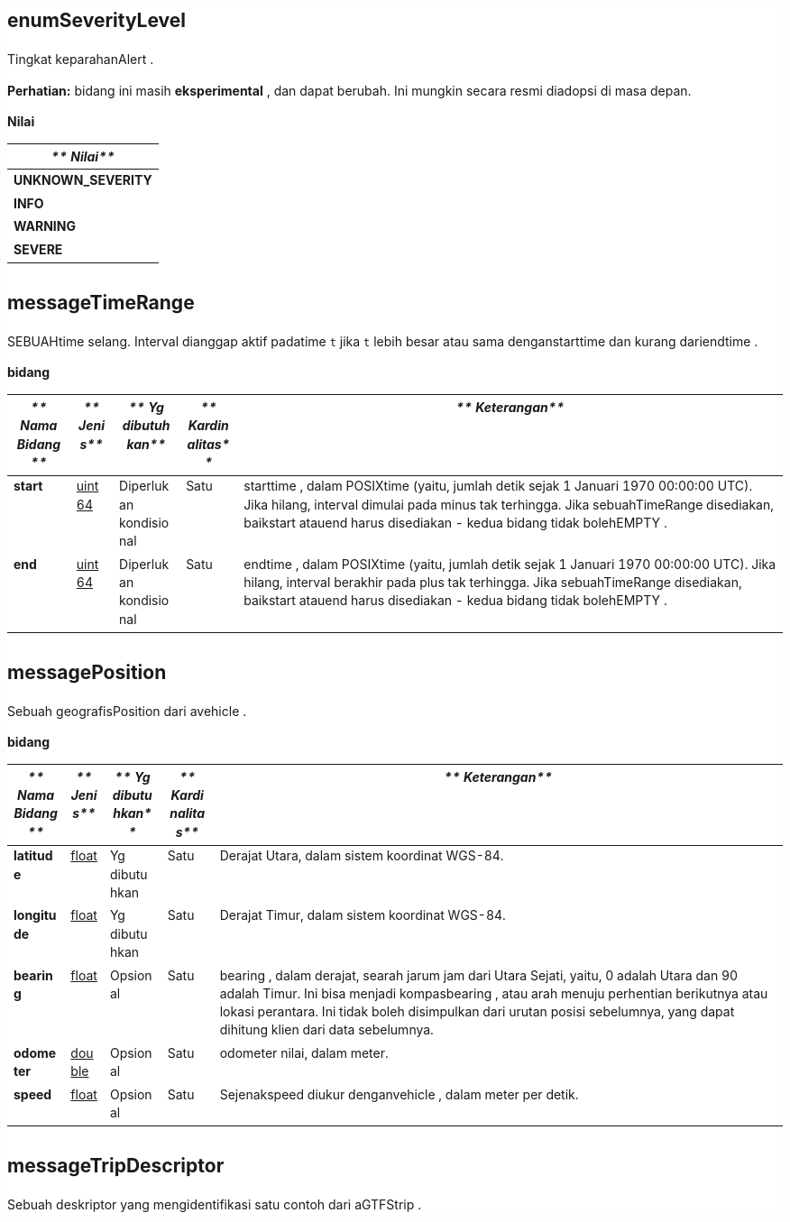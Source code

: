 
## enumSeverityLevel

Tingkat keparahanAlert .

**Perhatian:** bidang ini masih **eksperimental** , dan dapat berubah. Ini mungkin secara resmi diadopsi di masa depan.

**Nilai**

| _** Nilai**_         |
| -------------------- |
| **UNKNOWN_SEVERITY** |
| **INFO**             |
| **WARNING**          |
| **SEVERE**           |

## messageTimeRange

SEBUAHtime selang. Interval dianggap aktif padatime `t` jika `t` lebih besar atau sama denganstarttime dan kurang dariendtime .

**bidang**

| _** Nama Bidang**_ | _** Jenis**_                                                               | _** Yg dibutuhkan**_    | _** Kardinalitas**_ | _** Keterangan**_                                                                                                                                                                                                                                  |
| ------------------ | -------------------------------------------------------------------------- | ----------------------- | ------------------- | -------------------------------------------------------------------------------------------------------------------------------------------------------------------------------------------------------------------------------------------------- |
| **start**          | [uint64](https://developers.google.com/protocol-buffers/docs/proto#scalar) |  Diperlukan kondisional |  Satu               | starttime , dalam POSIXtime (yaitu, jumlah detik sejak 1 Januari 1970 00:00:00 UTC). Jika hilang, interval dimulai pada minus tak terhingga. Jika sebuahTimeRange disediakan, baikstart atauend harus disediakan - kedua bidang tidak bolehEMPTY . |
| **end**            | [uint64](https://developers.google.com/protocol-buffers/docs/proto#scalar) |  Diperlukan kondisional |  Satu               | endtime , dalam POSIXtime (yaitu, jumlah detik sejak 1 Januari 1970 00:00:00 UTC). Jika hilang, interval berakhir pada plus tak terhingga. Jika sebuahTimeRange disediakan, baikstart atauend harus disediakan - kedua bidang tidak bolehEMPTY .   |

## messagePosition

Sebuah geografisPosition dari avehicle .

**bidang**

| _** Nama Bidang**_ | _** Jenis**_                                                               | _** Yg dibutuhkan**_ | _** Kardinalitas**_ | _** Keterangan**_                                                                                                                                                                                                                                                                                                 |
| ------------------ | -------------------------------------------------------------------------- | -------------------- | ------------------- | ----------------------------------------------------------------------------------------------------------------------------------------------------------------------------------------------------------------------------------------------------------------------------------------------------------------- |
| **latitude**       | [float](https://developers.google.com/protocol-buffers/docs/proto#scalar)  |  Yg dibutuhkan       |  Satu               |  Derajat Utara, dalam sistem koordinat WGS-84.                                                                                                                                                                                                                                                                    |
| **longitude**      | [float](https://developers.google.com/protocol-buffers/docs/proto#scalar)  |  Yg dibutuhkan       |  Satu               |  Derajat Timur, dalam sistem koordinat WGS-84.                                                                                                                                                                                                                                                                    |
| **bearing**        | [float](https://developers.google.com/protocol-buffers/docs/proto#scalar)  |  Opsional            |  Satu               | bearing , dalam derajat, searah jarum jam dari Utara Sejati, yaitu, 0 adalah Utara dan 90 adalah Timur. Ini bisa menjadi kompasbearing , atau arah menuju perhentian berikutnya atau lokasi perantara. Ini tidak boleh disimpulkan dari urutan posisi sebelumnya, yang dapat dihitung klien dari data sebelumnya. |
| **odometer**       | [double](https://developers.google.com/protocol-buffers/docs/proto#scalar) |  Opsional            |  Satu               | odometer nilai, dalam meter.                                                                                                                                                                                                                                                                                      |
| **speed**          | [float](https://developers.google.com/protocol-buffers/docs/proto#scalar)  |  Opsional            |  Satu               |  Sejenakspeed diukur denganvehicle , dalam meter per detik.                                                                                                                                                                                                                                                       |

## messageTripDescriptor

Sebuah deskriptor yang mengidentifikasi satu contoh dari aGTFStrip .
